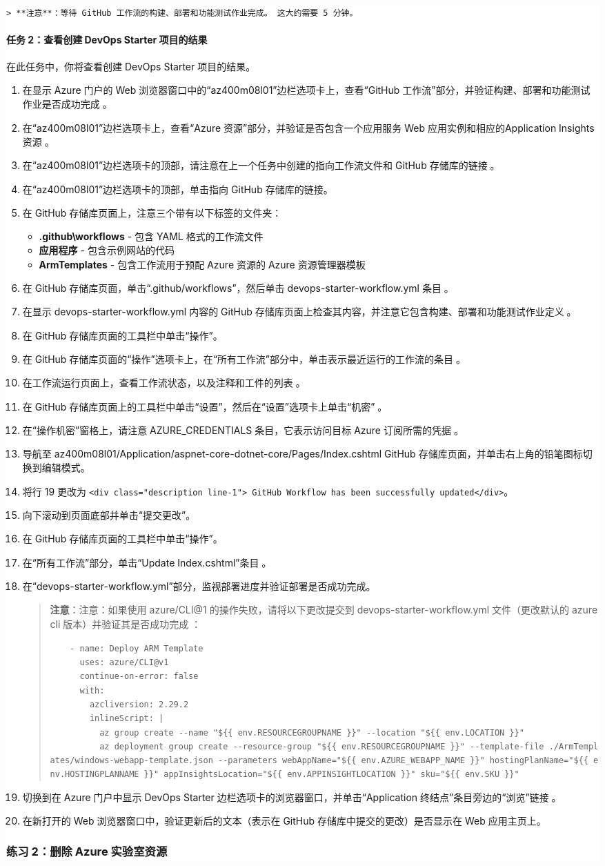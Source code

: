     > **注意**：等待 GitHub 工作流的构建、部署和功能测试作业完成。 这大约需要 5 分钟。

#### <a name="task-2-review-the-results-of-creating-the-devops-starter-project"></a>任务 2：查看创建 DevOps Starter 项目的结果

在此任务中，你将查看创建 DevOps Starter 项目的结果。

1. 在显示 Azure 门户的 Web 浏览器窗口中的“az400m08l01”边栏选项卡上，查看“GitHub 工作流”部分，并验证构建、部署和功能测试作业是否成功完成    。
1. 在“az400m08l01”边栏选项卡上，查看“Azure 资源”部分，并验证是否包含一个应用服务 Web 应用实例和相应的Application Insights资源 。
1. 在“az400m08l01”边栏选项卡的顶部，请注意在上一个任务中创建的指向工作流文件和 GitHub 存储库的链接 。
1. 在“az400m08l01”边栏选项卡的顶部，单击指向 GitHub 存储库的链接。
1. 在 GitHub 存储库页面上，注意三个带有以下标签的文件夹：

    - **.github\workflows** - 包含 YAML 格式的工作流文件
    - **应用程序** - 包含示例网站的代码
    - **ArmTemplates** - 包含工作流用于预配 Azure 资源的 Azure 资源管理器模板

1. 在 GitHub 存储库页面，单击“.github/workflows”，然后单击 devops-starter-workflow.yml 条目  。
1. 在显示 devops-starter-workflow.yml 内容的 GitHub 存储库页面上检查其内容，并注意它包含构建、部署和功能测试作业定义   。
1. 在 GitHub 存储库页面的工具栏中单击“操作”。
1. 在 GitHub 存储库页面的“操作”选项卡上，在“所有工作流”部分中，单击表示最近运行的工作流的条目 。
1. 在工作流运行页面上，查看工作流状态，以及注释和工件的列表 。
1. 在 GitHub 存储库页面上的工具栏中单击“设置”，然后在“设置”选项卡上单击“机密”  。
1. 在“操作机密”窗格上，请注意 AZURE_CREDENTIALS 条目，它表示访问目标 Azure 订阅所需的凭据 。
1. 导航至 az400m08l01/Application/aspnet-core-dotnet-core/Pages/Index.cshtml GitHub 存储库页面，并单击右上角的铅笔图标切换到编辑模式。
1. 将行 19 更改为 `<div class="description line-1"> GitHub Workflow has been successfully updated</div>`。
1. 向下滚动到页面底部并单击“提交更改”。
1. 在 GitHub 存储库页面的工具栏中单击“操作”。
1. 在“所有工作流”部分，单击“Update Index.cshtml”条目 。
1. 在“devops-starter-workflow.yml”部分，监视部署进度并验证部署是否成功完成。
     > **注意**：注意：如果使用 azure/CLI@1 的操作失败，请将以下更改提交到 devops-starter-workflow.yml 文件（更改默认的 azure cli 版本）并验证其是否成功完成 ：
     > <!-- {% raw %}) -->
     > ```
     >     - name: Deploy ARM Template
     >       uses: azure/CLI@v1
     >       continue-on-error: false
     >       with:
     >         azcliversion: 2.29.2
     >         inlineScript: |
     >           az group create --name "${{ env.RESOURCEGROUPNAME }}" --location "${{ env.LOCATION }}"
     >           az deployment group create --resource-group "${{ env.RESOURCEGROUPNAME }}" --template-file ./ArmTemplates/windows-webapp-template.json --parameters webAppName="${{ env.AZURE_WEBAPP_NAME }}" hostingPlanName="${{ env.HOSTINGPLANNAME }}" appInsightsLocation="${{ env.APPINSIGHTLOCATION }}" sku="${{ env.SKU }}"
     > ```
     > <!-- {% endraw %}) -->

1. 切换到在 Azure 门户中显示 DevOps Starter 边栏选项卡的浏览器窗口，并单击“Application 终结点”条目旁边的“浏览”链接 。
1. 在新打开的 Web 浏览器窗口中，验证更新后的文本（表示在 GitHub 存储库中提交的更改）是否显示在 Web 应用主页上。

### <a name="exercise-2-remove-the-azure-lab-resources"></a>练习 2：删除 Azure 实验室资源
